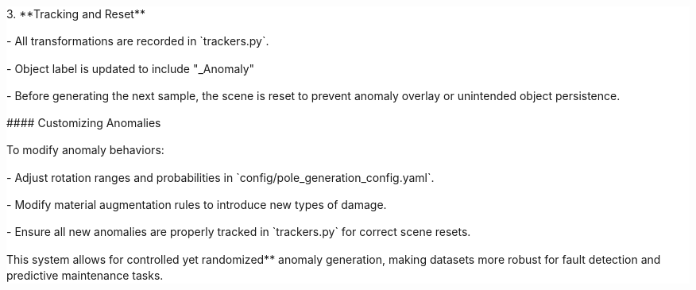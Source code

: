 3\. \*\*Tracking and Reset\*\*

\- All transformations are recorded in \`trackers.py\`.

\- Object label is updated to include \"\_Anomaly\"

\- Before generating the next sample, the scene is reset to prevent
anomaly overlay or unintended object persistence.

\#### Customizing Anomalies

To modify anomaly behaviors:

\- Adjust rotation ranges and probabilities in
\`config/pole_generation_config.yaml\`.

\- Modify material augmentation rules to introduce new types of damage.

\- Ensure all new anomalies are properly tracked in \`trackers.py\` for
correct scene resets.

This system allows for controlled yet randomized\*\* anomaly generation,
making datasets more robust for fault detection and predictive
maintenance tasks.

